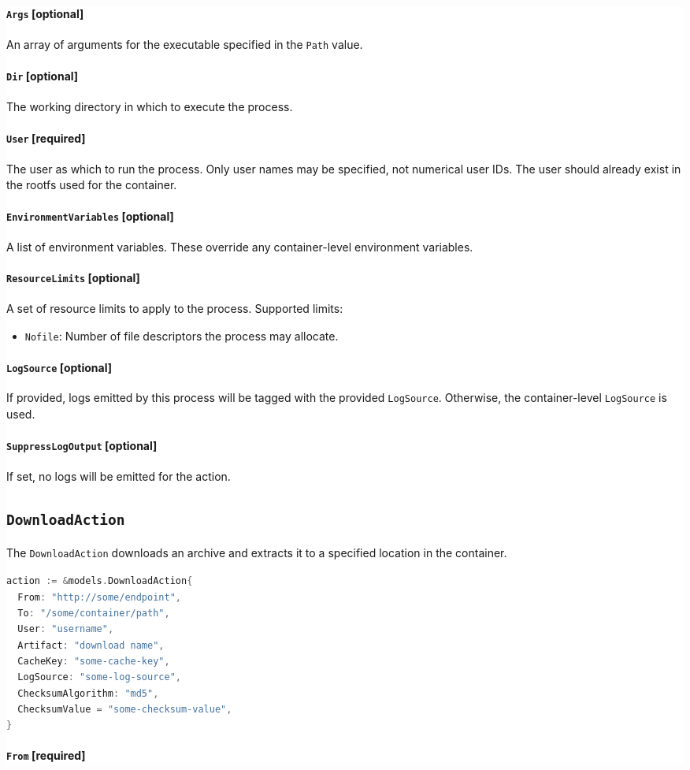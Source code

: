 
#### `Args` [optional]

An array of arguments for the executable specified in the `Path` value.


#### `Dir` [optional]

The working directory in which to execute the process.


#### `User` [required]

The user as which to run the process. Only user names may be specified, not numerical user IDs. The user should already exist in the rootfs used for the container.


#### `EnvironmentVariables` [optional]

A list of environment variables. These override any container-level environment variables.


#### `ResourceLimits` [optional]

A set of resource limits to apply to the process. Supported limits:

- `Nofile`: Number of file descriptors the process may allocate.


#### `LogSource` [optional]

If provided, logs emitted by this process will be tagged with the provided
`LogSource`.  Otherwise, the container-level `LogSource` is used.


#### `SuppressLogOutput` [optional]

If set, no logs will be emitted for the action.


## `DownloadAction`

The `DownloadAction` downloads an archive and extracts it to a specified
location in the container.

```go
action := &models.DownloadAction{
  From: "http://some/endpoint",
  To: "/some/container/path",
  User: "username",
  Artifact: "download name",
  CacheKey: "some-cache-key",
  LogSource: "some-log-source",
  ChecksumAlgorithm: "md5",
  ChecksumValue = "some-checksum-value",
}
```

#### `From` [required]
